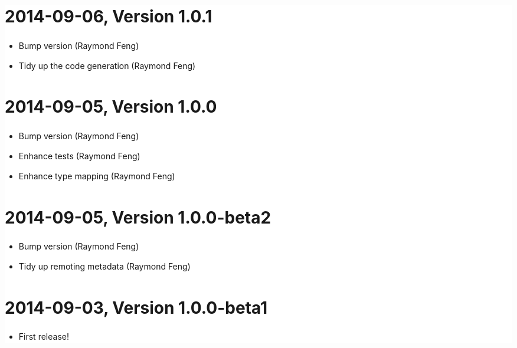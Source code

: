 
2014-09-06, Version 1.0.1
=========================

 * Bump version (Raymond Feng)

 * Tidy up the code generation (Raymond Feng)


2014-09-05, Version 1.0.0
=========================

 * Bump version (Raymond Feng)

 * Enhance tests (Raymond Feng)

 * Enhance type mapping (Raymond Feng)


2014-09-05, Version 1.0.0-beta2
===============================

 * Bump version (Raymond Feng)

 * Tidy up remoting metadata (Raymond Feng)


2014-09-03, Version 1.0.0-beta1
===============================

 * First release!
